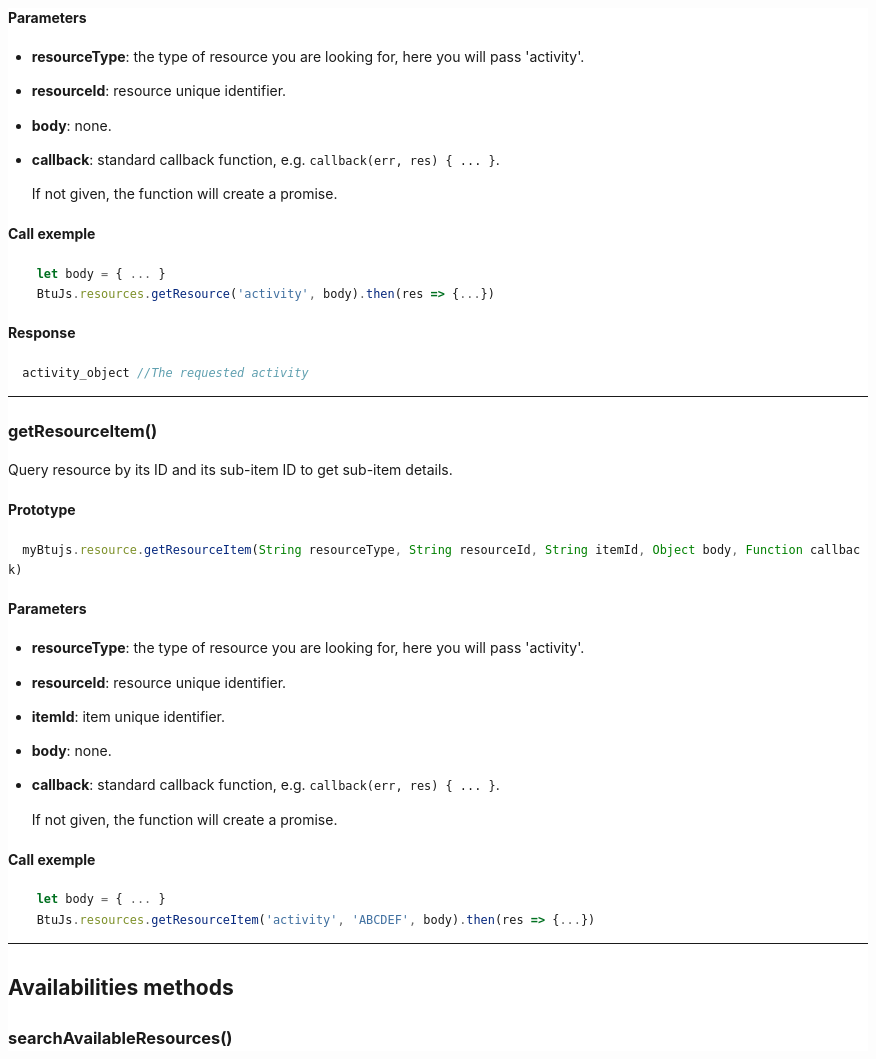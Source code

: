 #### Parameters

- **resourceType**: the type of resource you are looking for, here you will pass 'activity'.
- **resourceId**: resource unique identifier.
- **body**: none.
- **callback**: standard callback function, e.g. `callback(err, res) { ... }`.

    If not given, the function will create a promise.

#### Call exemple

```javascript
    let body = { ... }
    BtuJs.resources.getResource('activity', body).then(res => {...})
```

#### Response

```javascript
  activity_object //The requested activity
```

---

### **getResourceItem()**

Query resource by its ID and its sub-item ID to get sub-item details.

#### Prototype
```javascript
  myBtujs.resource.getResourceItem(String resourceType, String resourceId, String itemId, Object body, Function callback)
```

#### Parameters

- **resourceType**: the type of resource you are looking for, here you will pass 'activity'.
- **resourceId**: resource unique identifier.
- **itemId**: item unique identifier.
- **body**: none.
- **callback**: standard callback function, e.g. `callback(err, res) { ... }`.

    If not given, the function will create a promise.

#### Call exemple

```javascript
    let body = { ... }
    BtuJs.resources.getResourceItem('activity', 'ABCDEF', body).then(res => {...})
```

---

## Availabilities methods

### **searchAvailableResources()**
